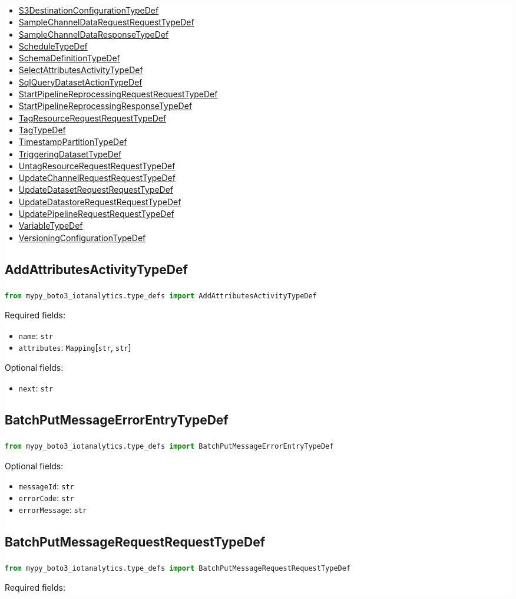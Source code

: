   - [S3DestinationConfigurationTypeDef](#s3destinationconfigurationtypedef)
  - [SampleChannelDataRequestRequestTypeDef](#samplechanneldatarequestrequesttypedef)
  - [SampleChannelDataResponseTypeDef](#samplechanneldataresponsetypedef)
  - [ScheduleTypeDef](#scheduletypedef)
  - [SchemaDefinitionTypeDef](#schemadefinitiontypedef)
  - [SelectAttributesActivityTypeDef](#selectattributesactivitytypedef)
  - [SqlQueryDatasetActionTypeDef](#sqlquerydatasetactiontypedef)
  - [StartPipelineReprocessingRequestRequestTypeDef](#startpipelinereprocessingrequestrequesttypedef)
  - [StartPipelineReprocessingResponseTypeDef](#startpipelinereprocessingresponsetypedef)
  - [TagResourceRequestRequestTypeDef](#tagresourcerequestrequesttypedef)
  - [TagTypeDef](#tagtypedef)
  - [TimestampPartitionTypeDef](#timestamppartitiontypedef)
  - [TriggeringDatasetTypeDef](#triggeringdatasettypedef)
  - [UntagResourceRequestRequestTypeDef](#untagresourcerequestrequesttypedef)
  - [UpdateChannelRequestRequestTypeDef](#updatechannelrequestrequesttypedef)
  - [UpdateDatasetRequestRequestTypeDef](#updatedatasetrequestrequesttypedef)
  - [UpdateDatastoreRequestRequestTypeDef](#updatedatastorerequestrequesttypedef)
  - [UpdatePipelineRequestRequestTypeDef](#updatepipelinerequestrequesttypedef)
  - [VariableTypeDef](#variabletypedef)
  - [VersioningConfigurationTypeDef](#versioningconfigurationtypedef)

## AddAttributesActivityTypeDef

```python
from mypy_boto3_iotanalytics.type_defs import AddAttributesActivityTypeDef
```

Required fields:

- `name`: `str`
- `attributes`: `Mapping`\[`str`, `str`\]

Optional fields:

- `next`: `str`

## BatchPutMessageErrorEntryTypeDef

```python
from mypy_boto3_iotanalytics.type_defs import BatchPutMessageErrorEntryTypeDef
```

Optional fields:

- `messageId`: `str`
- `errorCode`: `str`
- `errorMessage`: `str`

## BatchPutMessageRequestRequestTypeDef

```python
from mypy_boto3_iotanalytics.type_defs import BatchPutMessageRequestRequestTypeDef
```

Required fields:

